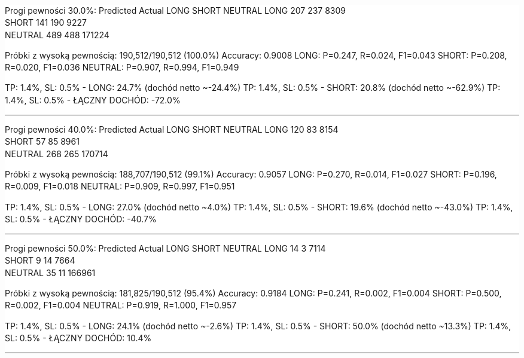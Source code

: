 Progi pewności 30.0%:
Predicted
Actual    LONG  SHORT  NEUTRAL
LONG      207    237    8309  
SHORT     141    190    9227  
NEUTRAL   489    488    171224

Próbki z wysoką pewnością: 190,512/190,512 (100.0%)
Accuracy: 0.9008
LONG: P=0.247, R=0.024, F1=0.043
SHORT: P=0.208, R=0.020, F1=0.036
NEUTRAL: P=0.907, R=0.994, F1=0.949

TP: 1.4%, SL: 0.5% - LONG: 24.7% (dochód netto ~-24.4%)
TP: 1.4%, SL: 0.5% - SHORT: 20.8% (dochód netto ~-62.9%)
TP: 1.4%, SL: 0.5% - ŁĄCZNY DOCHÓD: -72.0%

--------------------------------------------------------------------

Progi pewności 40.0%:
Predicted
Actual    LONG  SHORT  NEUTRAL
LONG      120    83     8154  
SHORT     57     85     8961  
NEUTRAL   268    265    170714

Próbki z wysoką pewnością: 188,707/190,512 (99.1%)
Accuracy: 0.9057
LONG: P=0.270, R=0.014, F1=0.027
SHORT: P=0.196, R=0.009, F1=0.018
NEUTRAL: P=0.909, R=0.997, F1=0.951

TP: 1.4%, SL: 0.5% - LONG: 27.0% (dochód netto ~4.0%)
TP: 1.4%, SL: 0.5% - SHORT: 19.6% (dochód netto ~-43.0%)
TP: 1.4%, SL: 0.5% - ŁĄCZNY DOCHÓD: -40.7%

--------------------------------------------------------------------

Progi pewności 50.0%:
Predicted
Actual    LONG  SHORT  NEUTRAL
LONG      14     3      7114  
SHORT     9      14     7664  
NEUTRAL   35     11     166961

Próbki z wysoką pewnością: 181,825/190,512 (95.4%)
Accuracy: 0.9184
LONG: P=0.241, R=0.002, F1=0.004
SHORT: P=0.500, R=0.002, F1=0.004
NEUTRAL: P=0.919, R=1.000, F1=0.957

TP: 1.4%, SL: 0.5% - LONG: 24.1% (dochód netto ~-2.6%)
TP: 1.4%, SL: 0.5% - SHORT: 50.0% (dochód netto ~13.3%)
TP: 1.4%, SL: 0.5% - ŁĄCZNY DOCHÓD: 10.4%

--------------------------------------------------------------------
